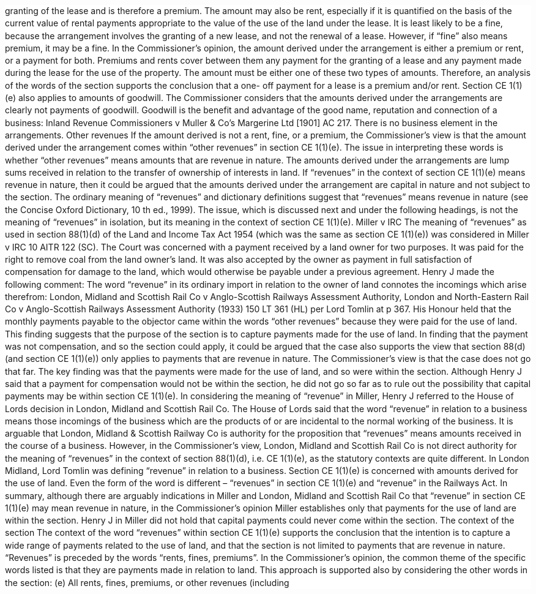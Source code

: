 granting of the lease and is therefore a premium. The amount may also be rent, especially if it is quantified on the basis of the current value of rental payments appropriate to the value of the use of the land under the lease. It is least likely to be a fine, because the arrangement involves the granting of a new lease, and not the renewal of a lease. However, if “fine” also means premium, it may be a fine. In the Commissioner’s opinion, the amount derived under the arrangement is either a premium or rent, or a payment for both. Premiums and rents cover between them any payment for the granting of a lease and any payment made during the lease for the use of the property. The amount must be either one of these two types of amounts. Therefore, an analysis of the words of the section supports the conclusion that a one- off payment for a lease is a premium and/or rent. Section CE 1(1)(e) also applies to amounts of goodwill. The Commissioner considers that the amounts derived under the arrangements are clearly not payments of goodwill. Goodwill is the benefit and advantage of the good name, reputation and connection of a business: Inland Revenue Commissioners v Muller & Co’s Margerine Ltd \[1901\] AC 217. There is no business element in the arrangements. Other revenues If the amount derived is not a rent, fine, or a premium, the Commissioner’s view is that the amount derived under the arrangement comes within “other revenues” in section CE 1(1)(e). The issue in interpreting these words is whether “other revenues” means amounts that are revenue in nature. The amounts derived under the arrangements are lump sums received in relation to the transfer of ownership of interests in land. If “revenues” in the context of section CE 1(1)(e) means revenue in nature, then it could be argued that the amounts derived under the arrangement are capital in nature and not subject to the section. The ordinary meaning of “revenues” and dictionary definitions suggest that “revenues” means revenue in nature (see the Concise Oxford Dictionary, 10 th ed., 1999). The issue, which is discussed next and under the following headings, is not the meaning of “revenues” in isolation, but its meaning in the context of section CE 1(1)(e). Miller v IRC The meaning of “revenues” as used in section 88(1)(d) of the Land and Income Tax Act 1954 (which was the same as section CE 1(1)(e)) was considered in Miller v IRC 10 AITR 122 (SC). The Court was concerned with a payment received by a land owner for two purposes. It was paid for the right to remove coal from the land owner’s land. It was also accepted by the owner as payment in full satisfaction of compensation for damage to the land, which would otherwise be payable under a previous agreement. Henry J made the following comment: The word “revenue” in its ordinary import in relation to the owner of land connotes the incomings which arise therefrom: London, Midland and Scottish Rail Co v Anglo-Scottish Railways Assessment Authority, London and North-Eastern Rail Co v Anglo-Scottish Railways Assessment Authority (1933) 150 LT 361 (HL) per Lord Tomlin at p 367. His Honour held that the monthly payments payable to the objector came within the words “other revenues” because they were paid for the use of land. This finding suggests that the purpose of the section is to capture payments made for the use of land. In finding that the payment was not compensation, and so the section could apply, it could be argued that the case also supports the view that section 88(d) (and section CE 1(1)(e)) only applies to payments that are revenue in nature. The Commissioner’s view is that the case does not go that far. The key finding was that the payments were made for the use of land, and so were within the section. Although Henry J said that a payment for compensation would not be within the section, he did not go so far as to rule out the possibility that capital payments may be within section CE 1(1)(e). In considering the meaning of “revenue” in Miller, Henry J referred to the House of Lords decision in London, Midland and Scottish Rail Co. The House of Lords said that the word “revenue” in relation to a business means those incomings of the business which are the products of or are incidental to the normal working of the business. It is arguable that London, Midland & Scottish Railway Co is authority for the proposition that “revenues” means amounts received in the course of a business. However, in the Commissioner’s view, London, Midland and Scottish Rail Co is not direct authority for the meaning of “revenues” in the context of section 88(1)(d), i.e. CE 1(1)(e), as the statutory contexts are quite different. In London Midland, Lord Tomlin was defining “revenue” in relation to a business. Section CE 1(1)(e) is concerned with amounts derived for the use of land. Even the form of the word is different – “revenues” in section CE 1(1)(e) and “revenue” in the Railways Act. In summary, although there are arguably indications in Miller and London, Midland and Scottish Rail Co that “revenue” in section CE 1(1)(e) may mean revenue in nature, in the Commissioner’s opinion Miller establishes only that payments for the use of land are within the section. Henry J in Miller did not hold that capital payments could never come within the section. The context of the section The context of the word “revenues” within section CE 1(1)(e) supports the conclusion that the intention is to capture a wide range of payments related to the use of land, and that the section is not limited to payments that are revenue in nature. “Revenues” is preceded by the words “rents, fines, premiums”. In the Commissioner’s opinion, the common theme of the specific words listed is that they are payments made in relation to land. This approach is supported also by considering the other words in the section: (e) All rents, fines, premiums, or other revenues (including